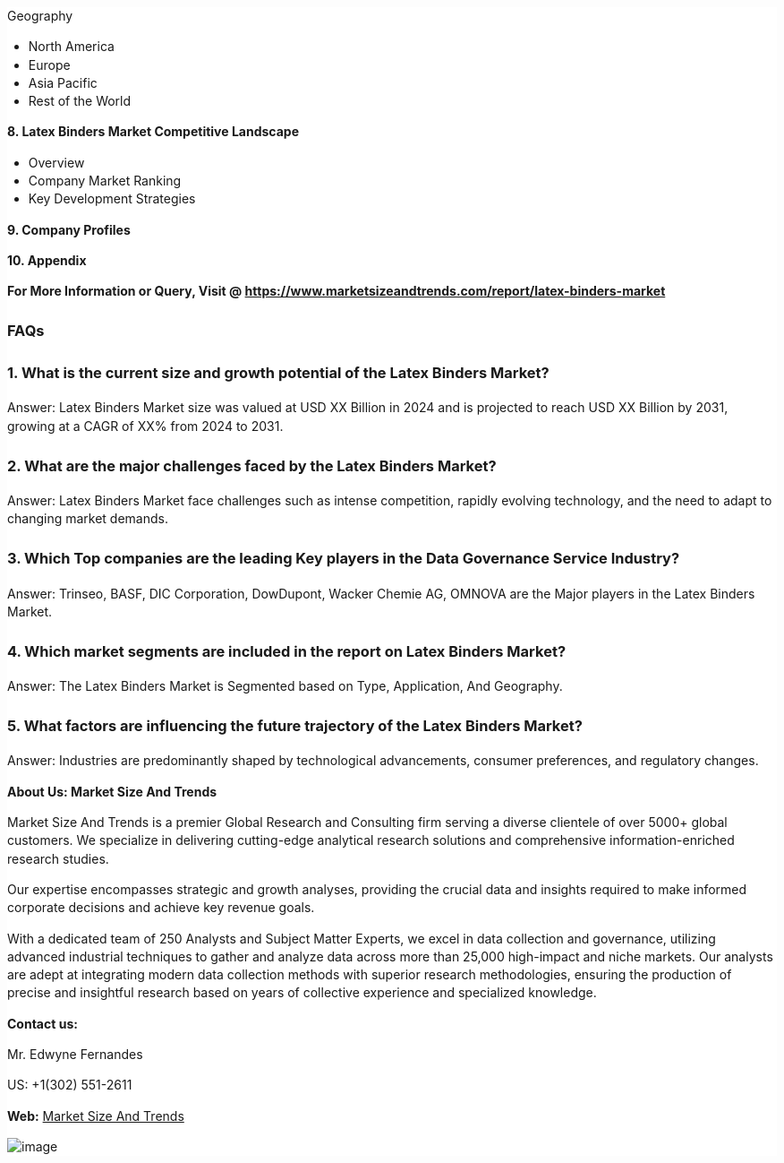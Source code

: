 Geography</span></strong></p></div><div class="" data-test-id=""><ul><li><span class="">North America</span></li><li><span class="">Europe</span></li><li><span class="">Asia Pacific</span></li><li><span class="">Rest of the World</span></li></ul></div><div class="" data-test-id=""><p><strong><span class="">8. Latex Binders Market Competitive Landscape</span></strong></p></div><div class="" data-test-id=""><ul><li><span class="">Overview</span></li><li><span class="">Company Market Ranking</span></li><li><span class="">Key Development Strategies</span></li></ul></div><div class="" data-test-id=""><p><strong><span class="">9. Company Profiles</span></strong></p></div><div class="" data-test-id=""><p><strong><span class="">10. Appendix</span></strong></p></div><div class="" data-test-id=""><p><strong><span class="">For More Information or Query, Visit @ <a href="https://www.marketsizeandtrends.com/report/latex-binders-market" target="_blank">https://www.marketsizeandtrends.com/report/latex-binders-market</a></span></strong></p></div><div class="" data-test-id=""><div class="article-main__content" data-test-id="publishing-text-block"><h3><strong><span class="">FAQs</span></strong></h3></div><div class="article-main__content" data-test-id="publishing-text-block"><h3><span class="">1. What is the current size and growth potential of the Latex Binders Market?</span></h3></div><div class="article-main__content" data-test-id="publishing-text-block"><p><span class="font-[700]">Answer</span><span class="">: Latex Binders Market size was valued at USD XX Billion in 2024 and is projected to reach USD XX Billion by 2031, growing at a CAGR of XX% from 2024 to 2031.</span></p></div><div class="article-main__content" data-test-id="publishing-text-block"><h3><span class="">2. What are the major challenges faced by the Latex Binders Market?</span></h3></div><div class="article-main__content" data-test-id="publishing-text-block"><p><span class="font-[700]">Answer</span><span class="">: Latex Binders Market face challenges such as intense competition, rapidly evolving technology, and the need to adapt to changing market demands.</span></p></div><div class="article-main__content" data-test-id="publishing-text-block"><h3><span class="">3. Which Top companies are the leading Key players in the Data Governance Service Industry?</span></h3></div><div class="article-main__content" data-test-id="publishing-text-block"><p><span class="font-[700]">Answer</span><span class="">: Trinseo, BASF, DIC Corporation, DowDupont, Wacker Chemie AG, OMNOVA are the Major players in the Latex Binders Market.</span></p></div><div class="article-main__content" data-test-id="publishing-text-block"><h3><span class="">4. Which market segments are included in the report on Latex Binders Market?</span></h3></div><div class="article-main__content" data-test-id="publishing-text-block"><p><span class="font-[700]">Answer</span><span class="">: The Latex Binders Market is Segmented based on Type, Application, And Geography.</span></p></div><div class="article-main__content" data-test-id="publishing-text-block"><h3><span class="">5. What factors are influencing the future trajectory of the Latex Binders Market?</span></h3></div><div class="article-main__content" data-test-id="publishing-text-block"><p><span class="font-[700]">Answer:</span><span class="">&nbsp;Industries are predominantly shaped by technological advancements, consumer preferences, and regulatory changes.</span></p></div><p><strong><span class="">About Us: Market Size And Trends</span></strong></p></div><div class="" data-test-id=""><p><span class="">Market Size And Trends is a premier Global Research and Consulting firm serving a diverse clientele of over 5000+ global customers. We specialize in delivering cutting-edge analytical research solutions and comprehensive information-enriched research studies.</span></p></div><div class="" data-test-id=""><p><span class="">Our expertise encompasses strategic and growth analyses, providing the crucial data and insights required to make informed corporate decisions and achieve key revenue goals.</span></p></div><div class="" data-test-id=""><p><span class="">With a dedicated team of 250 Analysts and Subject Matter Experts, we excel in data collection and governance, utilizing advanced industrial techniques to gather and analyze data across more than 25,000 high-impact and niche markets. Our analysts are adept at integrating modern data collection methods with superior research methodologies, ensuring the production of precise and insightful research based on years of collective experience and specialized knowledge.</span></p></div><div class="" data-test-id=""><p><strong><span class="">Contact us:</span></strong></p></div><div class="" data-test-id=""><p><span class="">Mr. Edwyne Fernandes</span></p></div><div class="" data-test-id=""><p><span class="">US: +1(302) 551-2611<br /></span></p><p><span class=""><strong>Web:</strong> <a href="https://www.marketsizeandtrends.com/" target="_blank">Market Size And Trends</a></span></p></div>
![image](https://github.com/user-attachments/assets/106a173e-86dc-45eb-ab48-434bd2bc4617)

